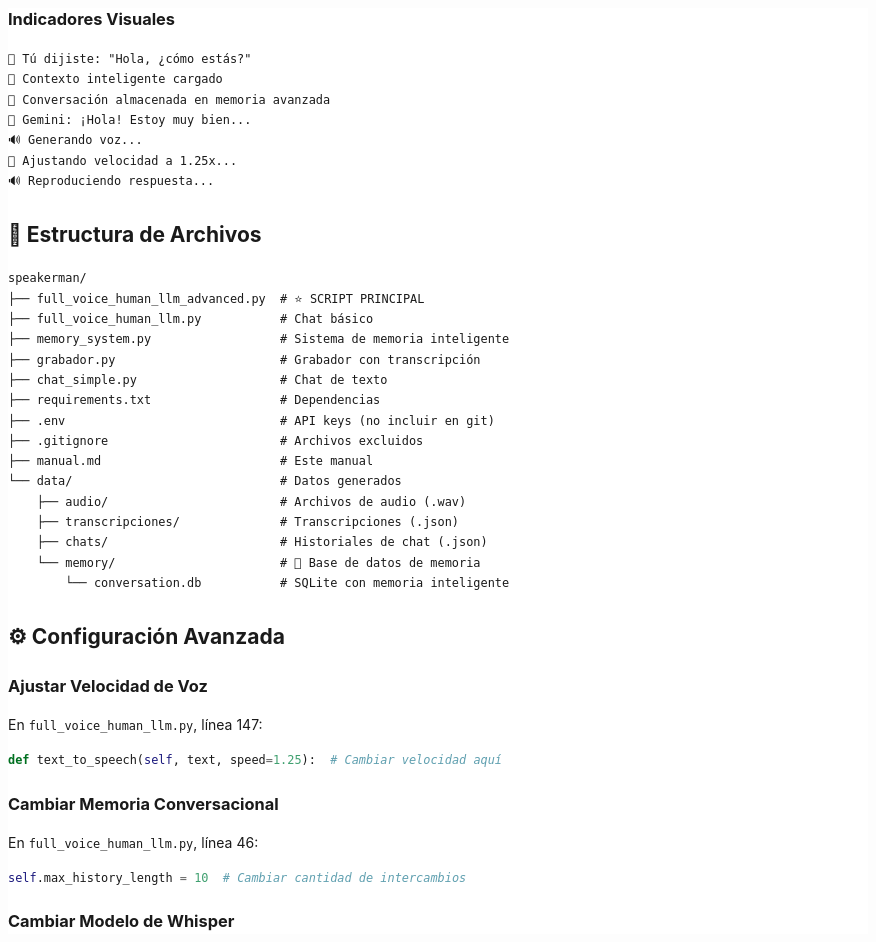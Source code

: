 ### Indicadores Visuales

```
👤 Tú dijiste: "Hola, ¿cómo estás?"
🧠 Contexto inteligente cargado
💾 Conversación almacenada en memoria avanzada
🤖 Gemini: ¡Hola! Estoy muy bien...
🔊 Generando voz...
🚀 Ajustando velocidad a 1.25x...
🔊 Reproduciendo respuesta...
```

## 📁 Estructura de Archivos

```
speakerman/
├── full_voice_human_llm_advanced.py  # ⭐ SCRIPT PRINCIPAL
├── full_voice_human_llm.py           # Chat básico
├── memory_system.py                  # Sistema de memoria inteligente
├── grabador.py                       # Grabador con transcripción
├── chat_simple.py                    # Chat de texto
├── requirements.txt                  # Dependencias
├── .env                              # API keys (no incluir en git)
├── .gitignore                        # Archivos excluidos
├── manual.md                         # Este manual
└── data/                             # Datos generados
    ├── audio/                        # Archivos de audio (.wav)
    ├── transcripciones/              # Transcripciones (.json)
    ├── chats/                        # Historiales de chat (.json)
    └── memory/                       # 🧠 Base de datos de memoria
        └── conversation.db           # SQLite con memoria inteligente
```

## ⚙️ Configuración Avanzada

### Ajustar Velocidad de Voz

En `full_voice_human_llm.py`, línea 147:

```python
def text_to_speech(self, text, speed=1.25):  # Cambiar velocidad aquí
```

### Cambiar Memoria Conversacional

En `full_voice_human_llm.py`, línea 46:

```python
self.max_history_length = 10  # Cambiar cantidad de intercambios
```

### Cambiar Modelo de Whisper
